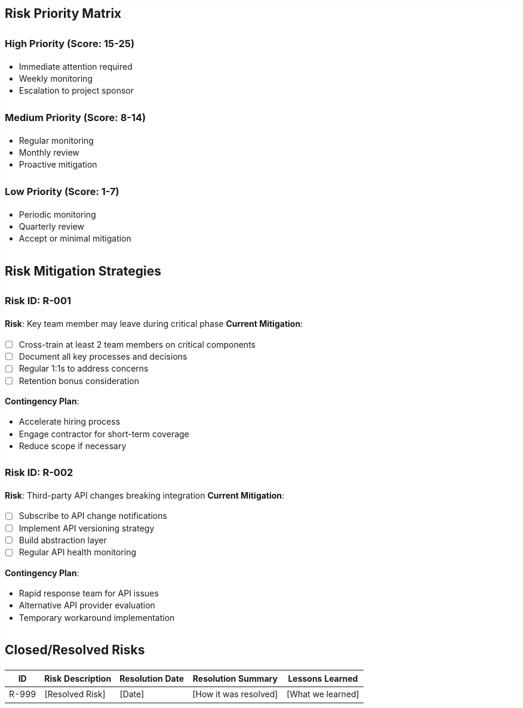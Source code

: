 ## Risk Priority Matrix
### High Priority (Score: 15-25)
- Immediate attention required
- Weekly monitoring
- Escalation to project sponsor

### Medium Priority (Score: 8-14)
- Regular monitoring
- Monthly review
- Proactive mitigation

### Low Priority (Score: 1-7)
- Periodic monitoring
- Quarterly review
- Accept or minimal mitigation

## Risk Mitigation Strategies
### Risk ID: R-001
**Risk**: Key team member may leave during critical phase
**Current Mitigation**:
- [ ] Cross-train at least 2 team members on critical components
- [ ] Document all key processes and decisions
- [ ] Regular 1:1s to address concerns
- [ ] Retention bonus consideration

**Contingency Plan**:
- Accelerate hiring process
- Engage contractor for short-term coverage
- Reduce scope if necessary

### Risk ID: R-002
**Risk**: Third-party API changes breaking integration
**Current Mitigation**:
- [ ] Subscribe to API change notifications
- [ ] Implement API versioning strategy
- [ ] Build abstraction layer
- [ ] Regular API health monitoring

**Contingency Plan**:
- Rapid response team for API issues
- Alternative API provider evaluation
- Temporary workaround implementation

## Closed/Resolved Risks

| ID | Risk Description | Resolution Date | Resolution Summary | Lessons Learned |
|----|------------------|-----------------|-------------------|-----------------|
| R-999 | [Resolved Risk] | [Date] | [How it was resolved] | [What we learned] |
